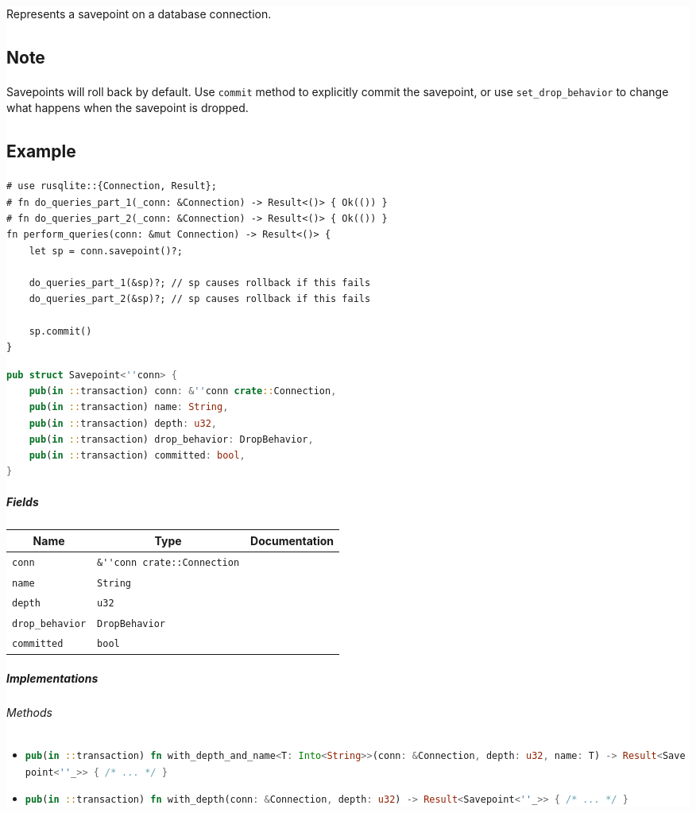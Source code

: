 Represents a savepoint on a database connection.

## Note

Savepoints will roll back by default. Use `commit` method to explicitly
commit the savepoint, or use `set_drop_behavior` to change what happens
when the savepoint is dropped.

## Example

```rust,no_run
# use rusqlite::{Connection, Result};
# fn do_queries_part_1(_conn: &Connection) -> Result<()> { Ok(()) }
# fn do_queries_part_2(_conn: &Connection) -> Result<()> { Ok(()) }
fn perform_queries(conn: &mut Connection) -> Result<()> {
    let sp = conn.savepoint()?;

    do_queries_part_1(&sp)?; // sp causes rollback if this fails
    do_queries_part_2(&sp)?; // sp causes rollback if this fails

    sp.commit()
}
```

```rust
pub struct Savepoint<''conn> {
    pub(in ::transaction) conn: &''conn crate::Connection,
    pub(in ::transaction) name: String,
    pub(in ::transaction) depth: u32,
    pub(in ::transaction) drop_behavior: DropBehavior,
    pub(in ::transaction) committed: bool,
}
```

##### Fields

| Name | Type | Documentation |
|------|------|---------------|
| `conn` | `&''conn crate::Connection` |  |
| `name` | `String` |  |
| `depth` | `u32` |  |
| `drop_behavior` | `DropBehavior` |  |
| `committed` | `bool` |  |

##### Implementations

###### Methods

- ```rust
  pub(in ::transaction) fn with_depth_and_name<T: Into<String>>(conn: &Connection, depth: u32, name: T) -> Result<Savepoint<''_>> { /* ... */ }
  ```

- ```rust
  pub(in ::transaction) fn with_depth(conn: &Connection, depth: u32) -> Result<Savepoint<''_>> { /* ... */ }
  ```

